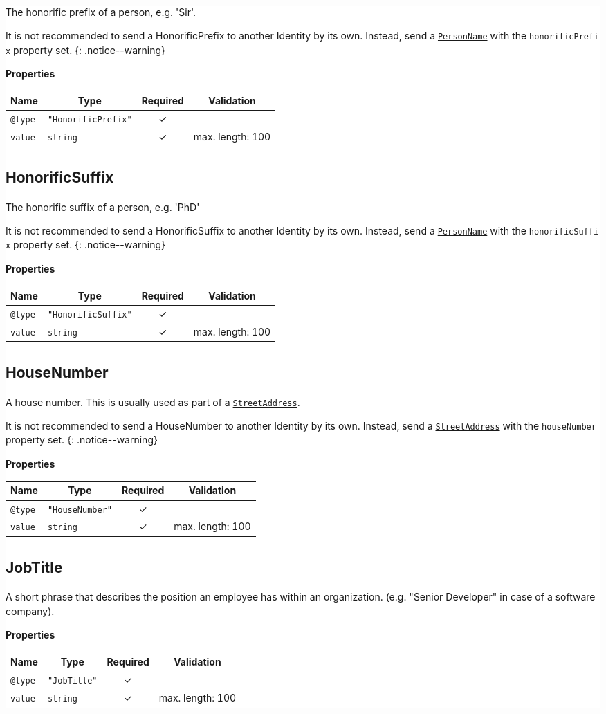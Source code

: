 The honorific prefix of a person, e.g. 'Sir'.

It is not recommended to send a HonorificPrefix to another Identity by its own. Instead, send a [`PersonName`](#personname) with the `honorificPrefix` property set.
{: .notice--warning}

**Properties**

| Name    | Type                | Required | Validation       |
| ------- | ------------------- | :------: | ---------------- |
| `@type` | `"HonorificPrefix"` |    ✓     |                  |
| `value` | `string`            |    ✓     | max. length: 100 |

## HonorificSuffix

The honorific suffix of a person, e.g. 'PhD'

It is not recommended to send a HonorificSuffix to another Identity by its own. Instead, send a [`PersonName`](#personname) with the `honorificSuffix` property set.
{: .notice--warning}

**Properties**

| Name    | Type                | Required | Validation       |
| ------- | ------------------- | :------: | ---------------- |
| `@type` | `"HonorificSuffix"` |    ✓     |                  |
| `value` | `string`            |    ✓     | max. length: 100 |

## HouseNumber

A house number. This is usually used as part of a [`StreetAddress`](#streetaddress).

It is not recommended to send a HouseNumber to another Identity by its own. Instead, send a [`StreetAddress`](#streetaddress) with the `houseNumber` property set.
{: .notice--warning}

**Properties**

| Name    | Type            | Required | Validation       |
| ------- | --------------- | :------: | ---------------- |
| `@type` | `"HouseNumber"` |    ✓     |                  |
| `value` | `string`        |    ✓     | max. length: 100 |

## JobTitle

A short phrase that describes the position an employee has within an organization. (e.g. "Senior Developer" in case of a software company).

**Properties**

| Name    | Type         | Required | Validation       |
| ------- | ------------ | :------: | ---------------- |
| `@type` | `"JobTitle"` |    ✓     |                  |
| `value` | `string`     |    ✓     | max. length: 100 |

